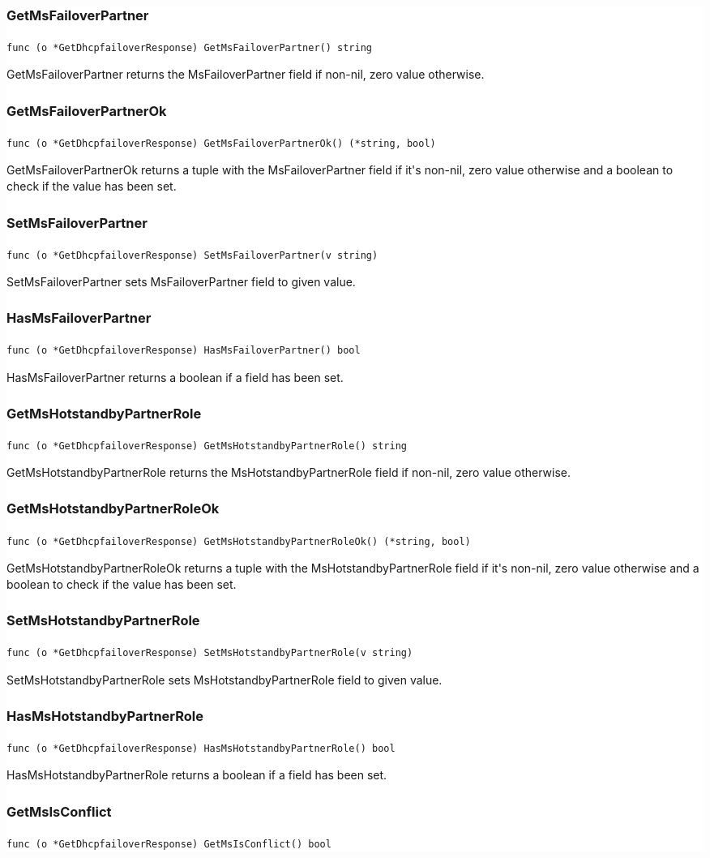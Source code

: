 ### GetMsFailoverPartner

`func (o *GetDhcpfailoverResponse) GetMsFailoverPartner() string`

GetMsFailoverPartner returns the MsFailoverPartner field if non-nil, zero value otherwise.

### GetMsFailoverPartnerOk

`func (o *GetDhcpfailoverResponse) GetMsFailoverPartnerOk() (*string, bool)`

GetMsFailoverPartnerOk returns a tuple with the MsFailoverPartner field if it's non-nil, zero value otherwise
and a boolean to check if the value has been set.

### SetMsFailoverPartner

`func (o *GetDhcpfailoverResponse) SetMsFailoverPartner(v string)`

SetMsFailoverPartner sets MsFailoverPartner field to given value.

### HasMsFailoverPartner

`func (o *GetDhcpfailoverResponse) HasMsFailoverPartner() bool`

HasMsFailoverPartner returns a boolean if a field has been set.

### GetMsHotstandbyPartnerRole

`func (o *GetDhcpfailoverResponse) GetMsHotstandbyPartnerRole() string`

GetMsHotstandbyPartnerRole returns the MsHotstandbyPartnerRole field if non-nil, zero value otherwise.

### GetMsHotstandbyPartnerRoleOk

`func (o *GetDhcpfailoverResponse) GetMsHotstandbyPartnerRoleOk() (*string, bool)`

GetMsHotstandbyPartnerRoleOk returns a tuple with the MsHotstandbyPartnerRole field if it's non-nil, zero value otherwise
and a boolean to check if the value has been set.

### SetMsHotstandbyPartnerRole

`func (o *GetDhcpfailoverResponse) SetMsHotstandbyPartnerRole(v string)`

SetMsHotstandbyPartnerRole sets MsHotstandbyPartnerRole field to given value.

### HasMsHotstandbyPartnerRole

`func (o *GetDhcpfailoverResponse) HasMsHotstandbyPartnerRole() bool`

HasMsHotstandbyPartnerRole returns a boolean if a field has been set.

### GetMsIsConflict

`func (o *GetDhcpfailoverResponse) GetMsIsConflict() bool`
